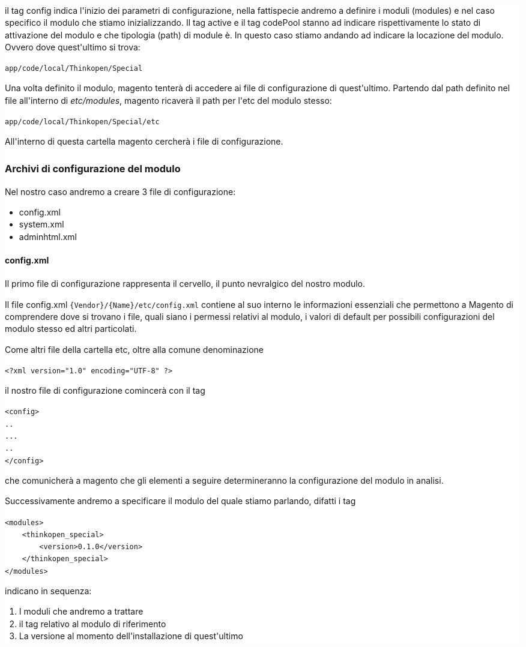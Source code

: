 il tag config indica l'inizio dei parametri di configurazione, nella fattispecie andremo a definire i moduli (modules) e nel caso specifico il modulo che stiamo inizializzando. Il tag active e il tag codePool stanno ad indicare rispettivamente lo stato di attivazione del modulo e che tipologia (path) di module è.
In questo caso stiamo andando ad indicare la locazione del modulo. Ovvero dove quest'ultimo si trova: 
  
    app/code/local/Thinkopen/Special

Una volta definito il modulo, magento tenterà di accedere ai file di configurazione di quest'ultimo. Partendo dal path definito nel file all'interno di _etc/modules_, magento ricaverà il path per l'etc del modulo stesso: 

    app/code/local/Thinkopen/Special/etc

All'interno di questa cartella magento cercherà i file di configurazione.

### Archivi di configurazione del modulo

Nel nostro caso andremo a creare 3 file di configurazione:

- config.xml
- system.xml
- adminhtml.xml

#### config.xml

Il primo file di configurazione rappresenta il cervello, il punto nevralgico del nostro modulo.

Il file config.xml `{Vendor}/{Name}/etc/config.xml` contiene al suo interno le informazioni essenziali che permettono a Magento di comprendere dove si trovano i file, quali siano i permessi relativi al modulo, i valori di default per possibili configurazioni del modulo stesso ed altri particolati. 

Come altri file della cartella etc, oltre alla comune denominazione

    <?xml version="1.0" encoding="UTF-8" ?>

il nostro file di configurazione comincerà con il tag

    <config>
    ..
    ...
    ..
    </config>

che comunicherà a magento che gli elementi a seguire determineranno la configurazione del modulo in analisi. 

Successivamente andremo a specificare il modulo del quale stiamo parlando, difatti i tag 

    <modules>
        <thinkopen_special>
            <version>0.1.0</version>
        </thinkopen_special>
    </modules>

indicano in sequenza:

1) I moduli che andremo a trattare 
2) il tag relativo al modulo di riferimento 
3) La versione al momento dell'installazione di quest'ultimo

